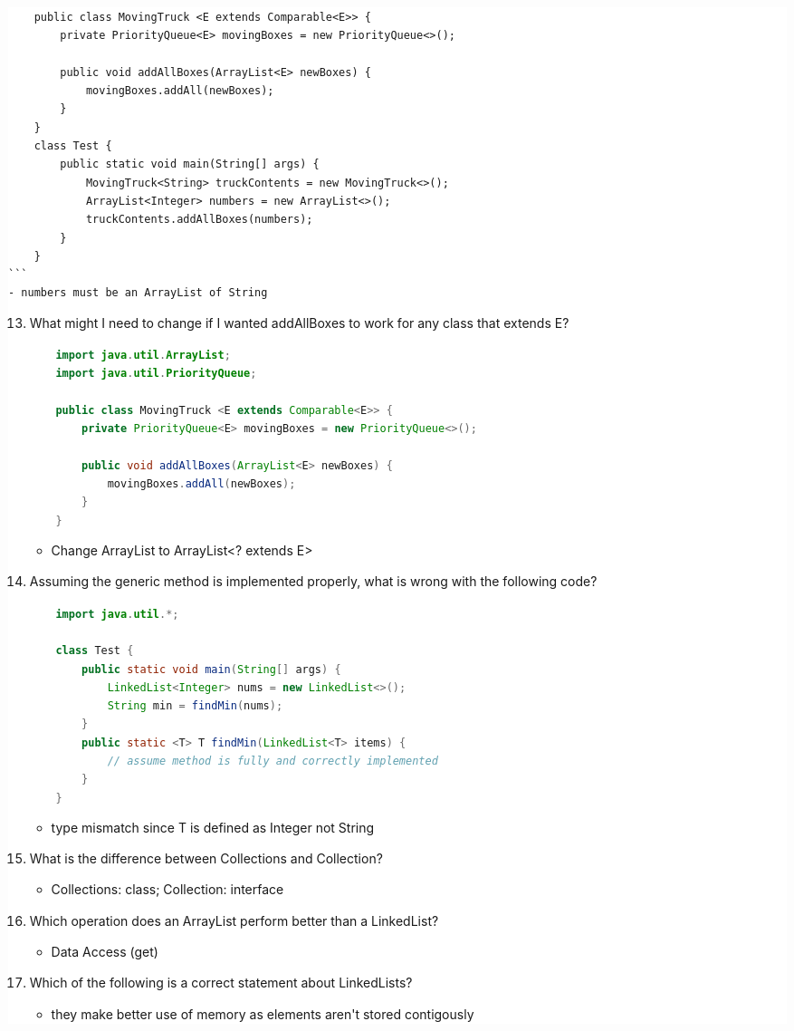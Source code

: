         public class MovingTruck <E extends Comparable<E>> {
            private PriorityQueue<E> movingBoxes = new PriorityQueue<>();
    
            public void addAllBoxes(ArrayList<E> newBoxes) {
                movingBoxes.addAll(newBoxes);
            }   
        }
        class Test {
            public static void main(String[] args) {
                MovingTruck<String> truckContents = new MovingTruck<>();
                ArrayList<Integer> numbers = new ArrayList<>();
                truckContents.addAllBoxes(numbers);
            }
        }
    ```
    - numbers must be an ArrayList of String

13. What might I need to change if I wanted addAllBoxes to work for any class that extends E?
    ```java
        import java.util.ArrayList;
        import java.util.PriorityQueue;
    
        public class MovingTruck <E extends Comparable<E>> {
            private PriorityQueue<E> movingBoxes = new PriorityQueue<>();
    
            public void addAllBoxes(ArrayList<E> newBoxes) {
                movingBoxes.addAll(newBoxes);
            }   
        }
    ```
    - Change ArrayList<E> to ArrayList<? extends E>

14. Assuming the generic method is implemented properly, what is wrong with the following code?
    ```java
        import java.util.*;
    
        class Test {
            public static void main(String[] args) {
                LinkedList<Integer> nums = new LinkedList<>();
                String min = findMin(nums);
            }
            public static <T> T findMin(LinkedList<T> items) {
                // assume method is fully and correctly implemented
            }
        }
    ```
    - type mismatch since T is defined as Integer not String

15. What is the difference between Collections and Collection?
    - Collections: class; Collection: interface

16. Which operation does an ArrayList perform better than a LinkedList?
    - Data Access (get)

17. Which of the following is a correct statement about LinkedLists?
    - they make better use of memory as elements aren't stored contigously
